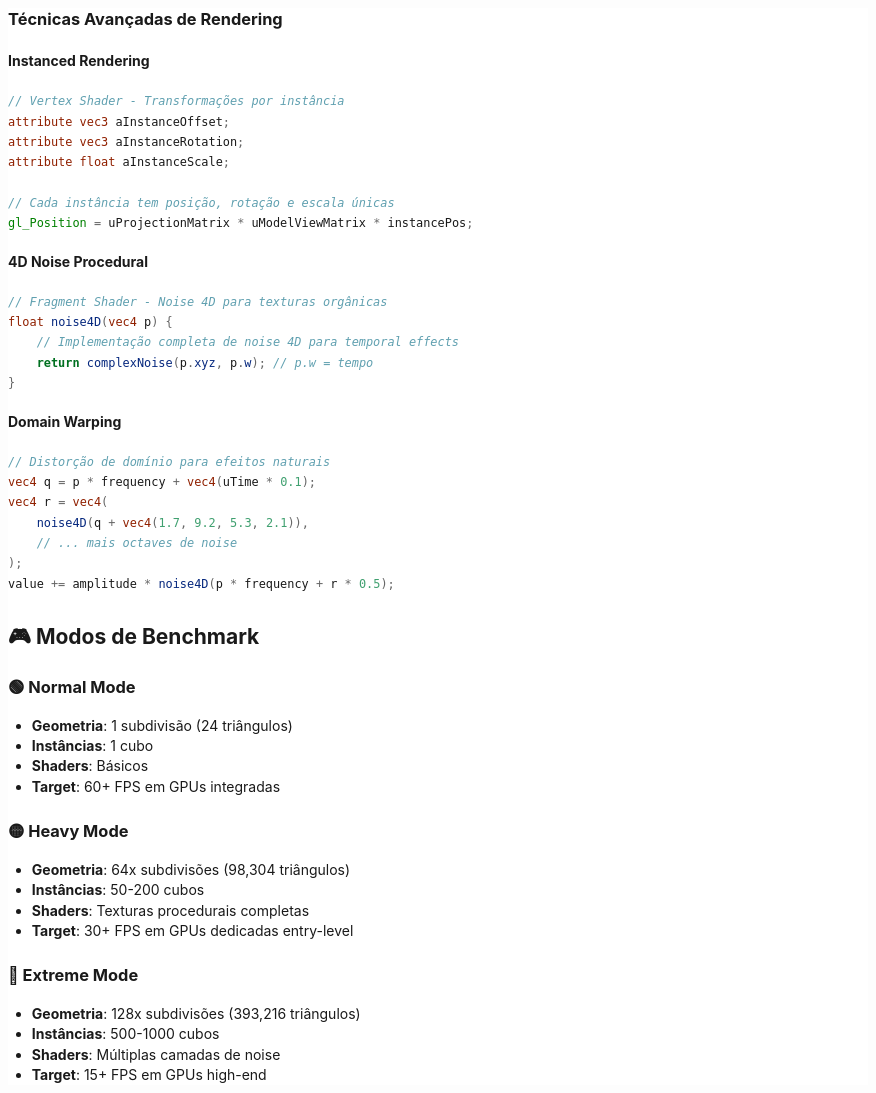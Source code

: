 ### Técnicas Avançadas de Rendering

#### **Instanced Rendering**
```glsl
// Vertex Shader - Transformações por instância
attribute vec3 aInstanceOffset;
attribute vec3 aInstanceRotation;
attribute float aInstanceScale;

// Cada instância tem posição, rotação e escala únicas
gl_Position = uProjectionMatrix * uModelViewMatrix * instancePos;
```

#### **4D Noise Procedural**
```glsl
// Fragment Shader - Noise 4D para texturas orgânicas
float noise4D(vec4 p) {
    // Implementação completa de noise 4D para temporal effects
    return complexNoise(p.xyz, p.w); // p.w = tempo
}
```

#### **Domain Warping**
```glsl
// Distorção de domínio para efeitos naturais
vec4 q = p * frequency + vec4(uTime * 0.1);
vec4 r = vec4(
    noise4D(q + vec4(1.7, 9.2, 5.3, 2.1)),
    // ... mais octaves de noise
);
value += amplitude * noise4D(p * frequency + r * 0.5);
```

## 🎮 Modos de Benchmark

### 🟢 Normal Mode
- **Geometria**: 1 subdivisão (24 triângulos)
- **Instâncias**: 1 cubo
- **Shaders**: Básicos
- **Target**: 60+ FPS em GPUs integradas

### 🟡 Heavy Mode  
- **Geometria**: 64x subdivisões (98,304 triângulos)
- **Instâncias**: 50-200 cubos
- **Shaders**: Texturas procedurais completas
- **Target**: 30+ FPS em GPUs dedicadas entry-level

### 🔴 Extreme Mode
- **Geometria**: 128x subdivisões (393,216 triângulos) 
- **Instâncias**: 500-1000 cubos
- **Shaders**: Múltiplas camadas de noise
- **Target**: 15+ FPS em GPUs high-end
